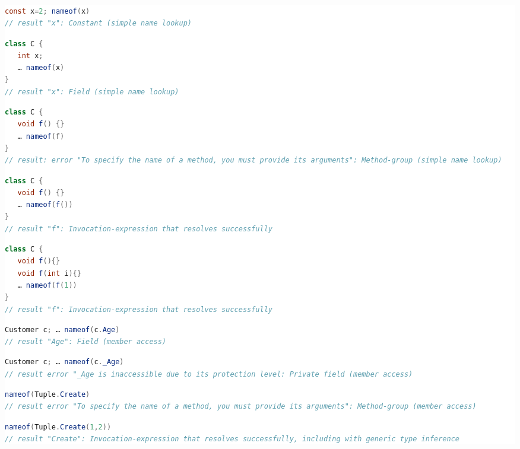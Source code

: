 ```cs
const x=2; nameof(x)
// result "x": Constant (simple name lookup)
```

```cs
class C {
   int x;
   … nameof(x)
}
// result "x": Field (simple name lookup)
```

```cs
class C {
   void f() {}
   … nameof(f)
}
// result: error "To specify the name of a method, you must provide its arguments": Method-group (simple name lookup)
```

```cs
class C {
   void f() {}
   … nameof(f())
}
// result "f": Invocation-expression that resolves successfully
```

```cs
class C {
   void f(){}
   void f(int i){}
   … nameof(f(1))
}
// result "f": Invocation-expression that resolves successfully
```

```cs
Customer c; … nameof(c.Age)
// result "Age": Field (member access)
```

```cs
Customer c; … nameof(c._Age)
// result error "_Age is inaccessible due to its protection level: Private field (member access)
```

```cs
nameof(Tuple.Create)
// result error "To specify the name of a method, you must provide its arguments": Method-group (member access)
```

```cs
nameof(Tuple.Create(1,2))
// result "Create": Invocation-expression that resolves successfully, including with generic type inference
```
